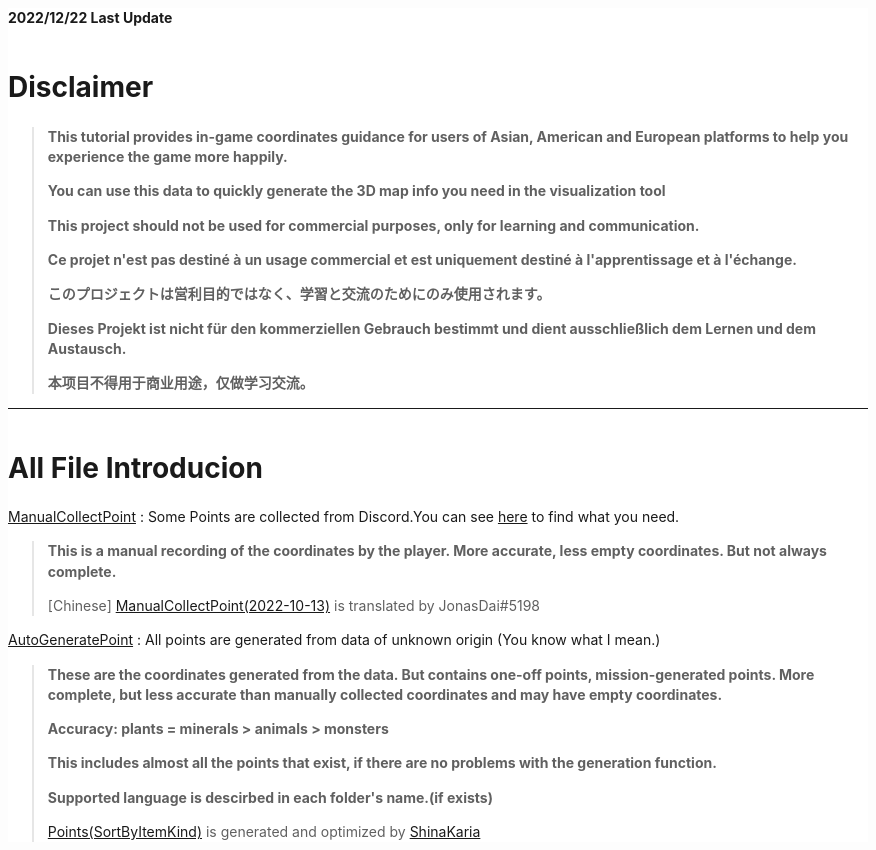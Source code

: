 **2022/12/22 Last Update**
# Disclaimer

> **This tutorial provides in-game coordinates guidance for users of Asian, American and European platforms to help you experience the game more happily.**
> 
> **You can use this data to quickly generate the 3D map info you need in the visualization tool**
>
> **This project should not be used for commercial purposes, only for learning and communication.**
>
> **Ce projet n'est pas destiné à un usage commercial et est uniquement destiné à l'apprentissage et à l'échange.**
>
> **このプロジェクトは営利目的ではなく、学習と交流のためにのみ使用されます。**
>
> **Dieses Projekt ist nicht für den kommerziellen Gebrauch bestimmt und dient ausschließlich dem Lernen und dem Austausch.**
>
> **本项目不得用于商业用途，仅做学习交流。**

------

# All File Introducion

[ManualCollectPoint](https://github.com/Sam5440/Genshin_Impact_Teleport/tree/main/ManualCollectPoint) : Some Points are collected from Discord.You can see [here](#ManualCollectPoint) to find what you need.
> **This is a manual recording of the coordinates by the player. More accurate, less empty coordinates. But not always complete.**
>
> [Chinese\] [ManualCollectPoint(2022-10-13)](https://github.com/Sam5440/Genshin_Impact_Teleport/tree/main/ManualCollectPoint/[Chinese]ManualCollectPoint(2022-10-13)) is translated by JonasDai#5198

[AutoGeneratePoint](https://github.com/Sam5440/Genshin_Impact_Teleport/tree/main/AutoGeneratePoint) : All points are generated from data of unknown origin (You know what I mean.)

>**These are the coordinates generated from the data. But contains one-off points, mission-generated points. More complete, but less accurate than manually collected coordinates and may have empty coordinates.**
>
>**Accuracy: plants = minerals > animals > monsters**
>
>**This includes almost all the points that exist, if there are no problems with the generation function.**
>
>**Supported language is descirbed in each folder's name.(if exists)**
>
> [Points(SortByItemKind)](https://github.com/Sam5440/Genshin_Impact_Teleport/tree/main/AutoGeneratePoint/Points(SortByItemKind)[cn-en]) is generated and optimized by [ShinaKaria](https://github.com/ShinaKaria) 


[^1]: Lumenspar-upgrade is used in Lumenspar task upgrade.
[^2]: There are 3 subfolders in the folder "Dendroculus", corresponding to its locations in version 3.0 and version 3.1, and the combination of 2 versions
[^3]: In higt version you maybe can't set it to 40m.You only keep it a num which is the bigest you can set.
[^4]: Same as [3], But you can edit cfg.json to force change it.[Dangerous Waring!!!]